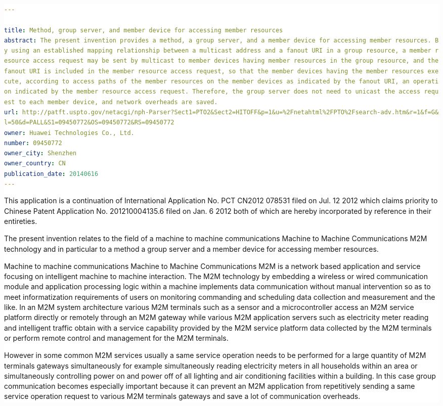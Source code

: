 ```yaml
---

title: Method, group server, and member device for accessing member resources
abstract: The present invention provides a method, a group server, and a member device for accessing member resources. By using an established mapping relationship between a multicast address and a fanout URI in a group resource, a member resource access request may be sent by multicast to member devices having member resources in the group resource, and the fanout URI is included in the member resource access request, so that the member devices having the member resources execute, according to access paths of the member resources on the member devices as indicated by the fanout URI, an operation indicated by the member resource access request. Therefore, the group server does not need to unicast the access request to each member device, and network overheads are saved.
url: http://patft.uspto.gov/netacgi/nph-Parser?Sect1=PTO2&Sect2=HITOFF&p=1&u=%2Fnetahtml%2FPTO%2Fsearch-adv.htm&r=1&f=G&l=50&d=PALL&S1=09450772&OS=09450772&RS=09450772
owner: Huawei Technologies Co., Ltd.
number: 09450772
owner_city: Shenzhen
owner_country: CN
publication_date: 20140616
---
```

This application is a continuation of International Application No. PCT CN2012 078531 filed on Jul. 12 2012 which claims priority to Chinese Patent Application No. 201210004135.6 filed on Jan. 6 2012 both of which are hereby incorporated by reference in their entireties.

The present invention relates to the field of a machine to machine communications Machine to Machine Communications M2M technology and in particular to a method a group server and a member device for accessing member resources.

Machine to machine communications Machine to Machine Communications M2M is a network based application and service focusing on intelligent machine to machine interaction. The M2M technology by embedding a wireless or wired communication module and application processing logic within a machine implements data communication without manual intervention so as to meet informatization requirements of users on monitoring commanding and scheduling data collection and measurement and the like. In an M2M system architecture various M2M terminals such as a sensor and a microcontroller access an M2M service platform directly or remotely through an M2M gateway while various M2M application servers such as electricity meter reading and intelligent traffic obtain with a service capability provided by the M2M service platform data collected by the M2M terminals or perform remote control and management for the M2M terminals.

However in some common M2M services usually a same service operation needs to be performed for a large quantity of M2M terminals gateways simultaneously for example simultaneously reading electricity meters in all households within an area or simultaneously controlling power on and power off of all lighting and air conditioning facilities within a building. In this case group communication becomes especially important because it can prevent an M2M application from repetitively sending a same service operation request to various M2M terminals gateways and save a lot of communication overheads.

